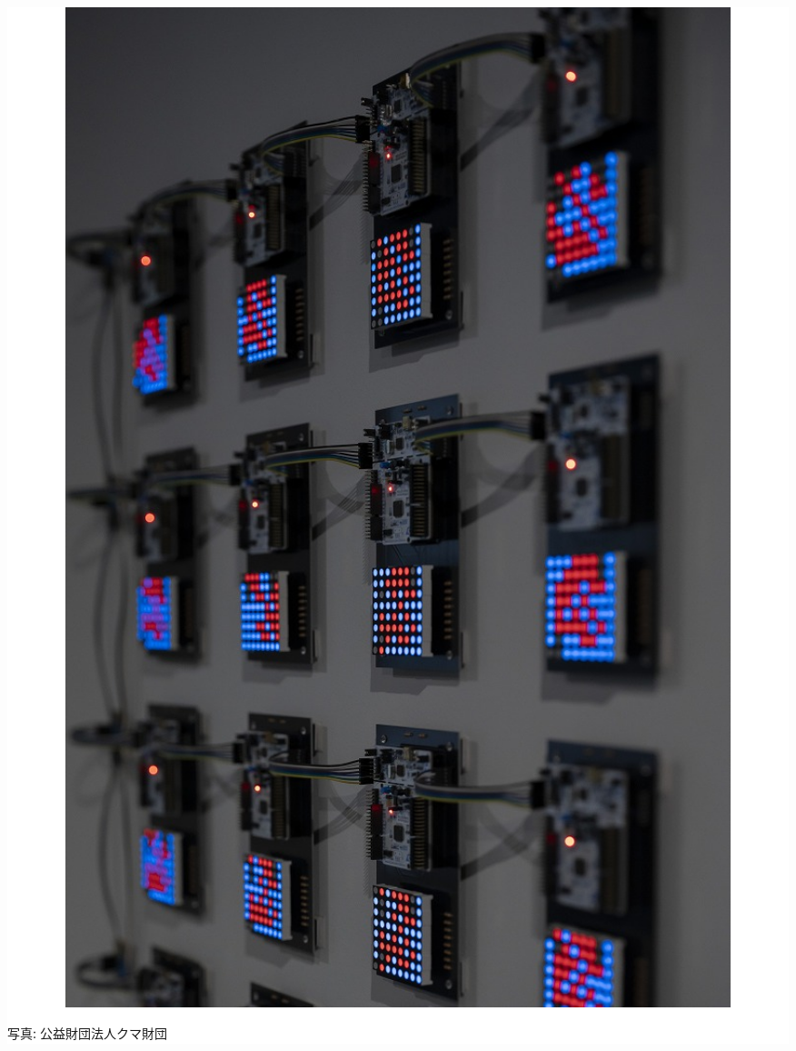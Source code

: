 </div>
<div style="text-align: center">
    <img src="img/img3.jpg" width="100%">
</div>

写真: 公益財団法人クマ財団
